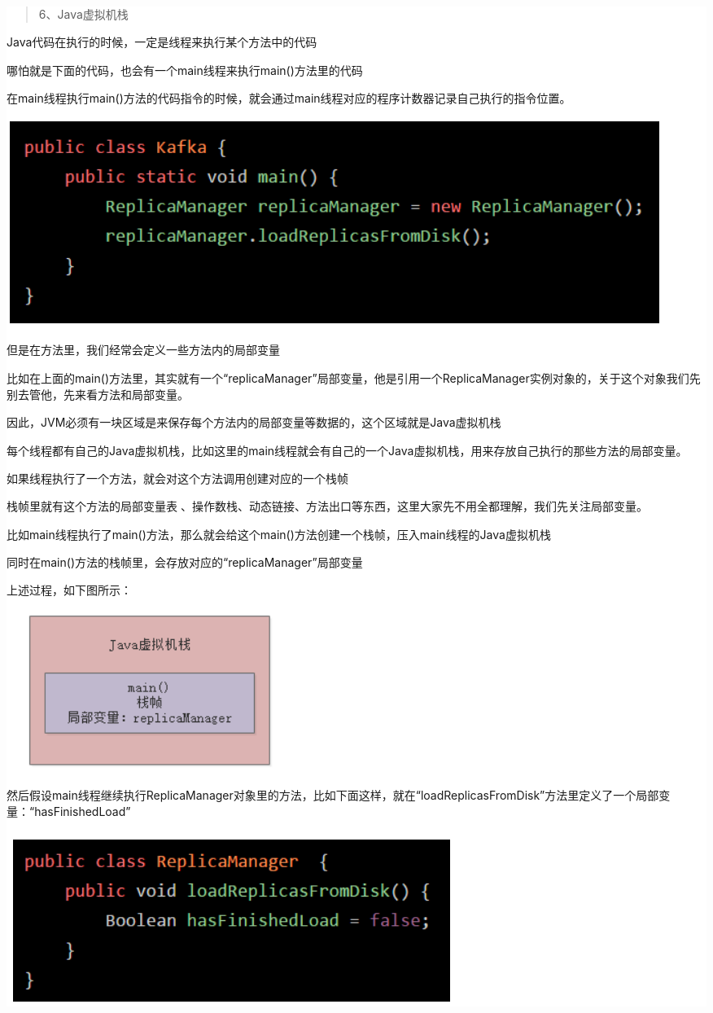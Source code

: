
> 6、Java虚拟机栈

Java代码在执行的时候，一定是线程来执行某个方法中的代码

哪怕就是下面的代码，也会有一个main线程来执行main()方法里的代码

在main线程执行main()方法的代码指令的时候，就会通过main线程对应的程序计数器记录自己执行的指令位置。

![](../../pic/2019-08-03-23-18-39.png)

但是在方法里，我们经常会定义一些方法内的局部变量

比如在上面的main()方法里，其实就有一个“replicaManager”局部变量，他是引用一个ReplicaManager实例对象的，关于这个对象我们先别去管他，先来看方法和局部变量。

因此，JVM必须有一块区域是来保存每个方法内的局部变量等数据的，这个区域就是Java虚拟机栈

每个线程都有自己的Java虚拟机栈，比如这里的main线程就会有自己的一个Java虚拟机栈，用来存放自己执行的那些方法的局部变量。

如果线程执行了一个方法，就会对这个方法调用创建对应的一个栈帧

栈帧里就有这个方法的局部变量表 、操作数栈、动态链接、方法出口等东西，这里大家先不用全都理解，我们先关注局部变量。

比如main线程执行了main()方法，那么就会给这个main()方法创建一个栈帧，压入main线程的Java虚拟机栈

同时在main()方法的栈帧里，会存放对应的“replicaManager”局部变量

上述过程，如下图所示：

![](../../pic/2019-08-03-23-21-03.png)

然后假设main线程继续执行ReplicaManager对象里的方法，比如下面这样，就在“loadReplicasFromDisk”方法里定义了一个局部变量：“hasFinishedLoad”

![](../../pic/2019-08-03-23-21-40.png)

